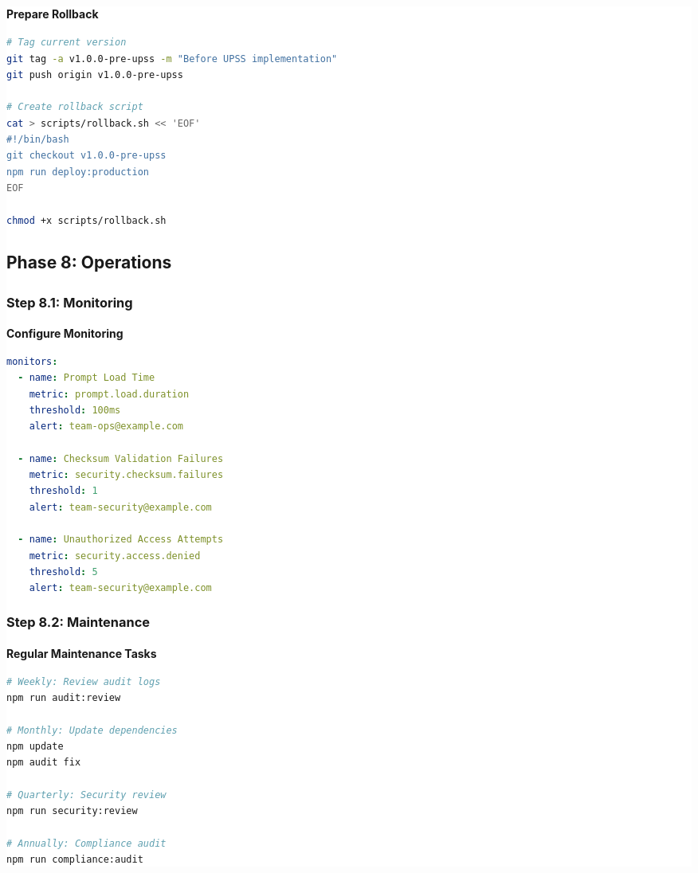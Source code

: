 **Prepare Rollback**

```bash
# Tag current version
git tag -a v1.0.0-pre-upss -m "Before UPSS implementation"
git push origin v1.0.0-pre-upss

# Create rollback script
cat > scripts/rollback.sh << 'EOF'
#!/bin/bash
git checkout v1.0.0-pre-upss
npm run deploy:production
EOF

chmod +x scripts/rollback.sh
```

## Phase 8: Operations

### Step 8.1: Monitoring

**Configure Monitoring**

```yaml
monitors:
  - name: Prompt Load Time
    metric: prompt.load.duration
    threshold: 100ms
    alert: team-ops@example.com
  
  - name: Checksum Validation Failures
    metric: security.checksum.failures
    threshold: 1
    alert: team-security@example.com
  
  - name: Unauthorized Access Attempts
    metric: security.access.denied
    threshold: 5
    alert: team-security@example.com
```

### Step 8.2: Maintenance

**Regular Maintenance Tasks**

```bash
# Weekly: Review audit logs
npm run audit:review

# Monthly: Update dependencies
npm update
npm audit fix

# Quarterly: Security review
npm run security:review

# Annually: Compliance audit
npm run compliance:audit
```
